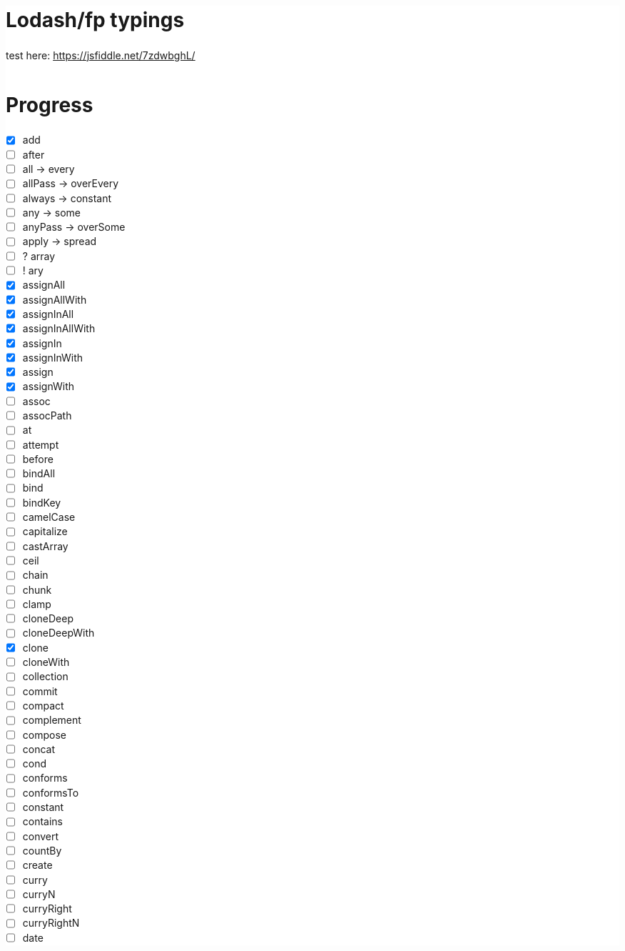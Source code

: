 
# Lodash/fp typings

test here: https://jsfiddle.net/7zdwbghL/

# Progress
- [x] add
- [ ] after
- [ ] all -> every
- [ ] allPass -> overEvery
- [ ] always -> constant
- [ ] any -> some
- [ ] anyPass -> overSome
- [ ] apply -> spread
- [ ] ? array
- [ ] ! ary
- [x] assignAll
- [x] assignAllWith
- [x] assignInAll
- [x] assignInAllWith
- [x] assignIn
- [x] assignInWith
- [x] assign
- [x] assignWith
- [ ] assoc
- [ ] assocPath
- [ ] at
- [ ] attempt
- [ ] before
- [ ] bindAll
- [ ] bind
- [ ] bindKey
- [ ] camelCase
- [ ] capitalize
- [ ] castArray
- [ ] ceil
- [ ] chain
- [ ] chunk
- [ ] clamp
- [ ] cloneDeep
- [ ] cloneDeepWith
- [x] clone
- [ ] cloneWith
- [ ] collection
- [ ] commit
- [ ] compact
- [ ] complement
- [ ] compose
- [ ] concat
- [ ] cond
- [ ] conforms
- [ ] conformsTo
- [ ] constant
- [ ] contains
- [ ] convert
- [ ] countBy
- [ ] create
- [ ] curry
- [ ] curryN
- [ ] curryRight
- [ ] curryRightN
- [ ] date